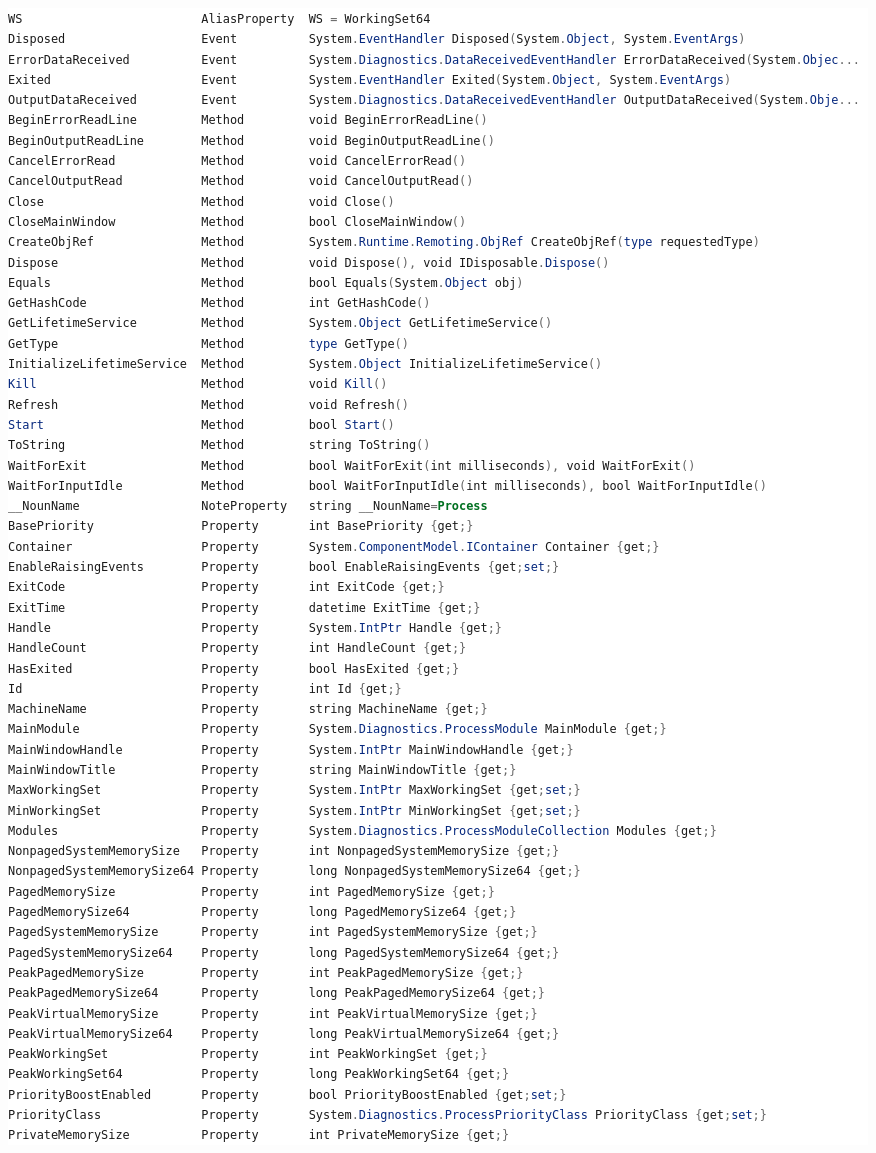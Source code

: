 ``` powershell
WS                         AliasProperty  WS = WorkingSet64
Disposed                   Event          System.EventHandler Disposed(System.Object, System.EventArgs)
ErrorDataReceived          Event          System.Diagnostics.DataReceivedEventHandler ErrorDataReceived(System.Objec...
Exited                     Event          System.EventHandler Exited(System.Object, System.EventArgs)
OutputDataReceived         Event          System.Diagnostics.DataReceivedEventHandler OutputDataReceived(System.Obje...
BeginErrorReadLine         Method         void BeginErrorReadLine()
BeginOutputReadLine        Method         void BeginOutputReadLine()
CancelErrorRead            Method         void CancelErrorRead()
CancelOutputRead           Method         void CancelOutputRead()
Close                      Method         void Close()
CloseMainWindow            Method         bool CloseMainWindow()
CreateObjRef               Method         System.Runtime.Remoting.ObjRef CreateObjRef(type requestedType)
Dispose                    Method         void Dispose(), void IDisposable.Dispose()
Equals                     Method         bool Equals(System.Object obj)
GetHashCode                Method         int GetHashCode()
GetLifetimeService         Method         System.Object GetLifetimeService()
GetType                    Method         type GetType()
InitializeLifetimeService  Method         System.Object InitializeLifetimeService()
Kill                       Method         void Kill()
Refresh                    Method         void Refresh()
Start                      Method         bool Start()
ToString                   Method         string ToString()
WaitForExit                Method         bool WaitForExit(int milliseconds), void WaitForExit()
WaitForInputIdle           Method         bool WaitForInputIdle(int milliseconds), bool WaitForInputIdle()
__NounName                 NoteProperty   string __NounName=Process
BasePriority               Property       int BasePriority {get;}
Container                  Property       System.ComponentModel.IContainer Container {get;}
EnableRaisingEvents        Property       bool EnableRaisingEvents {get;set;}
ExitCode                   Property       int ExitCode {get;}
ExitTime                   Property       datetime ExitTime {get;}
Handle                     Property       System.IntPtr Handle {get;}
HandleCount                Property       int HandleCount {get;}
HasExited                  Property       bool HasExited {get;}
Id                         Property       int Id {get;}
MachineName                Property       string MachineName {get;}
MainModule                 Property       System.Diagnostics.ProcessModule MainModule {get;}
MainWindowHandle           Property       System.IntPtr MainWindowHandle {get;}
MainWindowTitle            Property       string MainWindowTitle {get;}
MaxWorkingSet              Property       System.IntPtr MaxWorkingSet {get;set;}
MinWorkingSet              Property       System.IntPtr MinWorkingSet {get;set;}
Modules                    Property       System.Diagnostics.ProcessModuleCollection Modules {get;}
NonpagedSystemMemorySize   Property       int NonpagedSystemMemorySize {get;}
NonpagedSystemMemorySize64 Property       long NonpagedSystemMemorySize64 {get;}
PagedMemorySize            Property       int PagedMemorySize {get;}
PagedMemorySize64          Property       long PagedMemorySize64 {get;}
PagedSystemMemorySize      Property       int PagedSystemMemorySize {get;}
PagedSystemMemorySize64    Property       long PagedSystemMemorySize64 {get;}
PeakPagedMemorySize        Property       int PeakPagedMemorySize {get;}
PeakPagedMemorySize64      Property       long PeakPagedMemorySize64 {get;}
PeakVirtualMemorySize      Property       int PeakVirtualMemorySize {get;}
PeakVirtualMemorySize64    Property       long PeakVirtualMemorySize64 {get;}
PeakWorkingSet             Property       int PeakWorkingSet {get;}
PeakWorkingSet64           Property       long PeakWorkingSet64 {get;}
PriorityBoostEnabled       Property       bool PriorityBoostEnabled {get;set;}
PriorityClass              Property       System.Diagnostics.ProcessPriorityClass PriorityClass {get;set;}
PrivateMemorySize          Property       int PrivateMemorySize {get;}
```